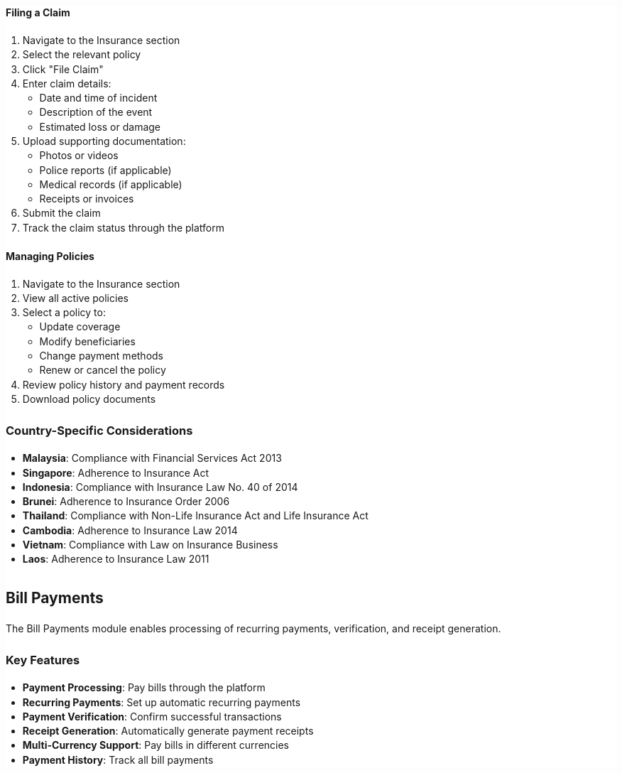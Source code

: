#### Filing a Claim

1. Navigate to the Insurance section
2. Select the relevant policy
3. Click "File Claim"
4. Enter claim details:
   - Date and time of incident
   - Description of the event
   - Estimated loss or damage
5. Upload supporting documentation:
   - Photos or videos
   - Police reports (if applicable)
   - Medical records (if applicable)
   - Receipts or invoices
6. Submit the claim
7. Track the claim status through the platform

#### Managing Policies

1. Navigate to the Insurance section
2. View all active policies
3. Select a policy to:
   - Update coverage
   - Modify beneficiaries
   - Change payment methods
   - Renew or cancel the policy
4. Review policy history and payment records
5. Download policy documents

### Country-Specific Considerations

- **Malaysia**: Compliance with Financial Services Act 2013
- **Singapore**: Adherence to Insurance Act
- **Indonesia**: Compliance with Insurance Law No. 40 of 2014
- **Brunei**: Adherence to Insurance Order 2006
- **Thailand**: Compliance with Non-Life Insurance Act and Life Insurance Act
- **Cambodia**: Adherence to Insurance Law 2014
- **Vietnam**: Compliance with Law on Insurance Business
- **Laos**: Adherence to Insurance Law 2011

## Bill Payments

The Bill Payments module enables processing of recurring payments, verification, and receipt generation.

### Key Features

- **Payment Processing**: Pay bills through the platform
- **Recurring Payments**: Set up automatic recurring payments
- **Payment Verification**: Confirm successful transactions
- **Receipt Generation**: Automatically generate payment receipts
- **Multi-Currency Support**: Pay bills in different currencies
- **Payment History**: Track all bill payments
